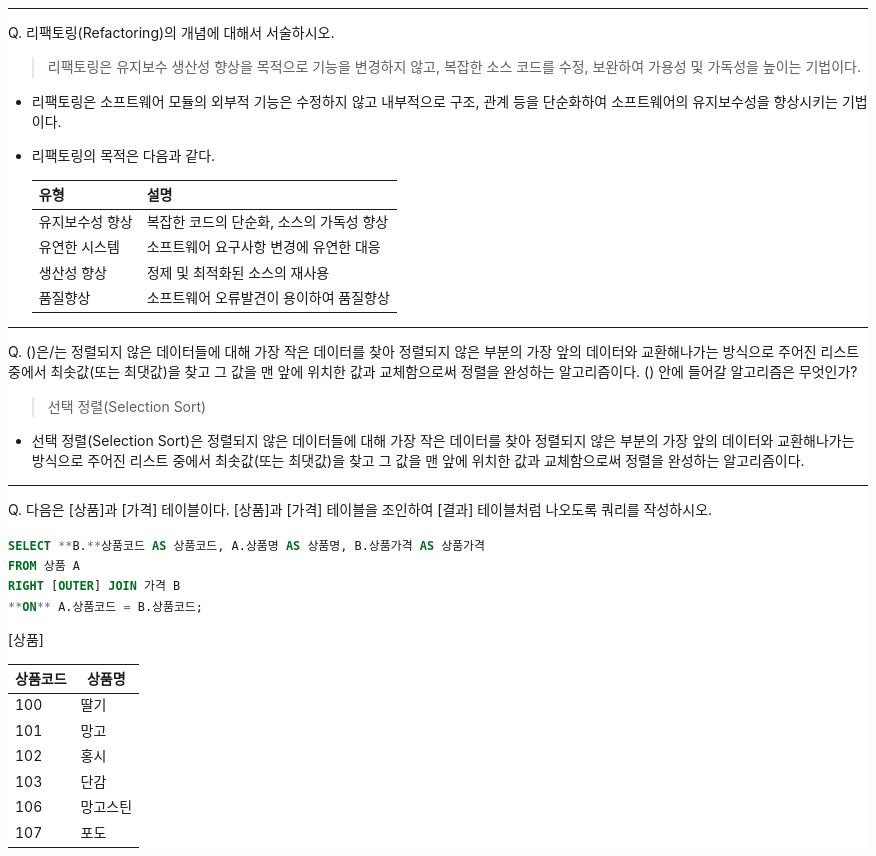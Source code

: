 
---

Q. 리팩토링(Refactoring)의 개념에 대해서 서술하시오.

> 리팩토링은 유지보수 생산성 향상을 목적으로 기능을 변경하지 않고, 복잡한 소스 코드를 수정, 보완하여 가용성 및 가독성을 높이는 기법이다.
> 

- 리팩토링은 소프트웨어 모듈의 외부적 기능은 수정하지 않고 내부적으로 구조, 관계 등을 단순화하여 소프트웨어의 유지보수성을 향상시키는 기법이다.
- 리팩토링의 목적은 다음과 같다.
    
    
    | 유형 | 설명 |
    | --- | --- |
    | 유지보수성 향상 | 복잡한 코드의 단순화, 소스의 가독성 향상 |
    | 유연한 시스템 | 소프트웨어 요구사항 변경에 유연한 대응 |
    | 생산성 향상 | 정제 및 최적화된 소스의 재사용 |
    | 품질향상 | 소프트웨어 오류발견이 용이하여 품질향상 |

---

Q. ()은/는 정렬되지 않은 데이터들에 대해 가장 작은 데이터를 찾아 정렬되지 않은 부분의 가장 앞의 데이터와 교환해나가는 방식으로 주어진 리스트 중에서 최솟값(또는 최댓값)을 찾고 그 값을 맨 앞에 위치한 값과 교체함으로써 정렬을 완성하는 알고리즘이다. () 안에 들어갈 알고리즘은 무엇인가?

> 선택 정렬(Selection Sort)
> 

- 선택 정렬(Selection Sort)은 정렬되지 않은 데이터들에 대해 가장 작은 데이터를 찾아 정렬되지 않은 부분의 가장 앞의 데이터와 교환해나가는 방식으로 주어진 리스트 중에서 최솟값(또는 최댓값)을 찾고 그 값을 맨 앞에 위치한 값과 교체함으로써 정렬을 완성하는 알고리즘이다.

---

Q. 다음은 [상품]과 [가격] 테이블이다. [상품]과 [가격] 테이블을 조인하여 [결과] 테이블처럼 나오도록 쿼리를 작성하시오.

```sql
SELECT **B.**상품코드 AS 상품코드, A.상품명 AS 상품명, B.상품가격 AS 상품가격
FROM 상품 A
RIGHT [OUTER] JOIN 가격 B
**ON** A.상품코드 = B.상품코드;
```

[상품]

| 상품코드 | 상품명 |
| --- | --- |
| 100 | 딸기 |
| 101 | 망고 |
| 102 | 홍시 |
| 103 | 단감 |
| 106 | 망고스틴 |
| 107 | 포도 |
